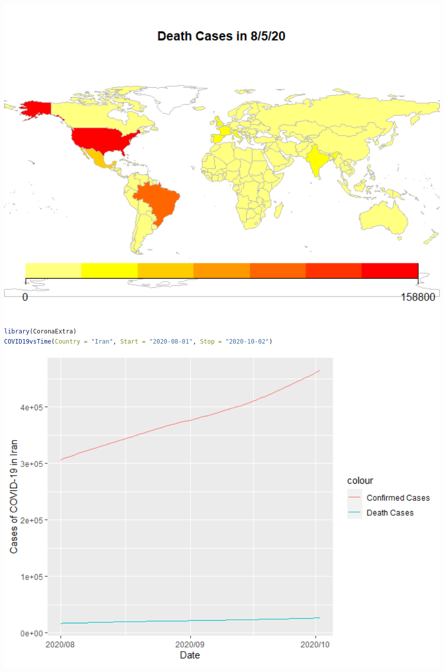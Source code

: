 <img src="man/figures/README-example1-1.png" width="100%" />

``` r
library(CoronaExtra)
COVID19vsTime(Country = "Iran", Start = "2020-08-01", Stop = "2020-10-02")
```

<img src="man/figures/README-example2-1.png" width="100%" />
